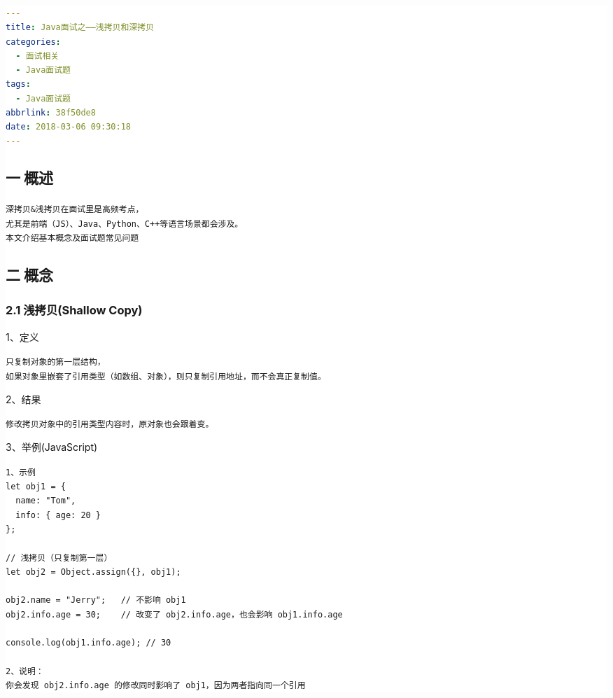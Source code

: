 ```yaml
---
title: Java面试之——浅拷贝和深拷贝
categories:
  - 面试相关
  - Java面试题
tags:
  - Java面试题
abbrlink: 38f50de8
date: 2018-03-06 09:30:18
---
```

## 一 概述

```
深拷贝&浅拷贝在面试里是高频考点，
尤其是前端（JS）、Java、Python、C++等语言场景都会涉及。
本文介绍基本概念及面试题常见问题
```



## 二 概念

### 2.1 浅拷贝(Shallow Copy)

1、定义

```
只复制对象的第一层结构，
如果对象里嵌套了引用类型（如数组、对象），则只复制引用地址，而不会真正复制值。
```

2、结果

```
修改拷贝对象中的引用类型内容时，原对象也会跟着变。
```

3、举例(JavaScript)

```
1、示例
let obj1 = {
  name: "Tom",
  info: { age: 20 }
};

// 浅拷贝（只复制第一层）
let obj2 = Object.assign({}, obj1);

obj2.name = "Jerry";   // 不影响 obj1
obj2.info.age = 30;    // 改变了 obj2.info.age，也会影响 obj1.info.age

console.log(obj1.info.age); // 30

2、说明：
你会发现 obj2.info.age 的修改同时影响了 obj1，因为两者指向同一个引用
```
